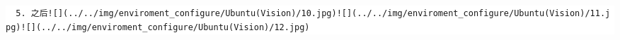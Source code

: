       5. 之后![](../../img/enviroment_configure/Ubuntu(Vision)/10.jpg)![](../../img/enviroment_configure/Ubuntu(Vision)/11.jpg)![](../../img/enviroment_configure/Ubuntu(Vision)/12.jpg)